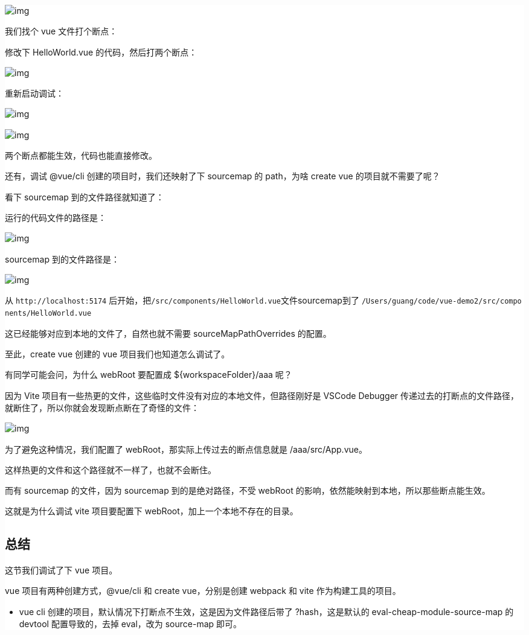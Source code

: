 ![img](https://aurora-1258839075.cos.ap-shanghai.myqcloud.com/img/202401091236914.png?q-sign-algorithm=sha1&q-ak=AKIDlOsIWjolbMzQrQyRwNfoovASl088zhGh&q-sign-time=1704774995;8999999999&q-key-time=1704774995;8999999999&q-header-list=host&q-url-param-list=&q-signature=645a398f7c13ddc9f6324142873fa001608e3096)

我们找个 vue 文件打个断点：

修改下 HelloWorld.vue 的代码，然后打两个断点：

![img](https://aurora-1258839075.cos.ap-shanghai.myqcloud.com/img/202401091236991.png?q-sign-algorithm=sha1&q-ak=AKIDlOsIWjolbMzQrQyRwNfoovASl088zhGh&q-sign-time=1704775017;8999999999&q-key-time=1704775017;8999999999&q-header-list=host&q-url-param-list=&q-signature=9662b7607537f7e0ffdd1d31f6fbf78f79d74e03)

重新启动调试：

![img](https://aurora-1258839075.cos.ap-shanghai.myqcloud.com/img/202401091237575.png?q-sign-algorithm=sha1&q-ak=AKIDlOsIWjolbMzQrQyRwNfoovASl088zhGh&q-sign-time=1704775023;9000000000&q-key-time=1704775023;9000000000&q-header-list=host&q-url-param-list=&q-signature=a8f68aba5e8c22a664580d3939aeb94c0c597f05)

![img](https://aurora-1258839075.cos.ap-shanghai.myqcloud.com/img/202401091237951.png?q-sign-algorithm=sha1&q-ak=AKIDlOsIWjolbMzQrQyRwNfoovASl088zhGh&q-sign-time=1704775029;8999999999&q-key-time=1704775029;8999999999&q-header-list=host&q-url-param-list=&q-signature=39b3f1f8aa876ffa1ab64c68972bbfce012b9bf8)

两个断点都能生效，代码也能直接修改。

还有，调试 @vue/cli 创建的项目时，我们还映射了下 sourcemap 的 path，为啥 create vue 的项目就不需要了呢？

看下 sourcemap 到的文件路径就知道了：

运行的代码文件的路径是：

![img](https://aurora-1258839075.cos.ap-shanghai.myqcloud.com/img/202401091239868.png?q-sign-algorithm=sha1&q-ak=AKIDlOsIWjolbMzQrQyRwNfoovASl088zhGh&q-sign-time=1704775177;8999999999&q-key-time=1704775177;8999999999&q-header-list=host&q-url-param-list=&q-signature=bbc2bd1966a17e5a438696c82b28647e3e3628b0)

sourcemap 到的文件路径是：

![img](https://aurora-1258839075.cos.ap-shanghai.myqcloud.com/img/202401091239307.png?q-sign-algorithm=sha1&q-ak=AKIDlOsIWjolbMzQrQyRwNfoovASl088zhGh&q-sign-time=1704775174;9000000000&q-key-time=1704775174;9000000000&q-header-list=host&q-url-param-list=&q-signature=224ea7f455c8feb57a0ff8e1b56ec3c78542940e)

从 `http://localhost:5174` 后开始，把`/src/components/HelloWorld.vue`文件sourcemap到了 `/Users/guang/code/vue-demo2/src/components/HelloWorld.vue`

这已经能够对应到本地的文件了，自然也就不需要 sourceMapPathOverrides 的配置。

至此，create vue 创建的 vue 项目我们也知道怎么调试了。



有同学可能会问，为什么 webRoot 要配置成 ${workspaceFolder}/aaa 呢？

因为 Vite 项目有一些热更的文件，这些临时文件没有对应的本地文件，但路径刚好是 VSCode Debugger 传递过去的打断点的文件路径，就断住了，所以你就会发现断点断在了奇怪的文件：

![img](https://aurora-1258839075.cos.ap-shanghai.myqcloud.com/img/202401091239339.png?q-sign-algorithm=sha1&q-ak=AKIDlOsIWjolbMzQrQyRwNfoovASl088zhGh&q-sign-time=1704775148;9000000000&q-key-time=1704775148;9000000000&q-header-list=host&q-url-param-list=&q-signature=9560430efa913bf074270b587d84908be8cc966e)

为了避免这种情况，我们配置了 webRoot，那实际上传过去的断点信息就是 /aaa/src/App.vue。

这样热更的文件和这个路径就不一样了，也就不会断住。

而有 sourcemap 的文件，因为 sourcemap 到的是绝对路径，不受 webRoot 的影响，依然能映射到本地，所以那些断点能生效。

这就是为什么调试 vite 项目要配置下 webRoot，加上一个本地不存在的目录。

## 总结

这节我们调试了下 vue 项目。

vue 项目有两种创建方式，@vue/cli 和 create vue，分别是创建 webpack 和 vite 作为构建工具的项目。

- vue cli 创建的项目，默认情况下打断点不生效，这是因为文件路径后带了 ?hash，这是默认的 eval-cheap-module-source-map 的 devtool 配置导致的，去掉 eval，改为 source-map 即可。
